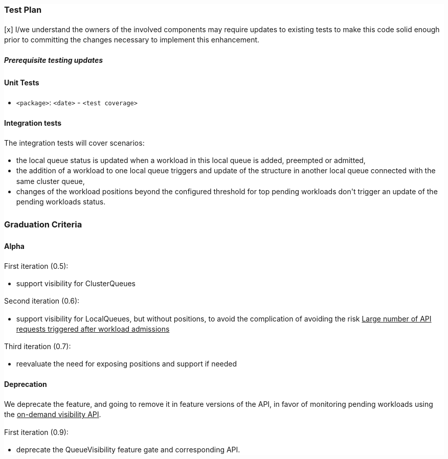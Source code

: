 

### Test Plan



[x] I/we understand the owners of the involved components may require updates to
existing tests to make this code solid enough prior to committing the changes necessary
to implement this enhancement.

##### Prerequisite testing updates



#### Unit Tests





- `<package>`: `<date>` - `<test coverage>`

#### Integration tests

The integration tests will cover scenarios:
- the local queue status is updated when a workload in this local queue is added,
  preempted or admitted,
- the addition of a workload to one local queue triggers and update of the
  structure in another local queue connected with the same cluster queue,
- changes of the workload positions beyond the configured threshold for top
  pending workloads don't trigger an update of the pending workloads status.



### Graduation Criteria

#### Alpha

First iteration (0.5):

- support visibility for ClusterQueues

Second iteration (0.6):

- support visibility for LocalQueues, but without positions,
  to avoid the complication of avoiding the risk [Large number of API requests triggered after workload admissions](#large-number-of-api-requests-triggered-after-workload-admissions)

Third iteration (0.7):

- reevaluate the need for exposing positions and support if needed

#### Deprecation

We deprecate the feature, and going to remove it in feature versions of the API,
in favor of monitoring pending workloads using the [on-demand visibility API](https://kueue.sigs.k8s.io/docs/tasks/manage/monitor_pending_workloads/pending_workloads_on_demand/).

First iteration (0.9):

- deprecate the QueueVisibility feature gate and corresponding API.
